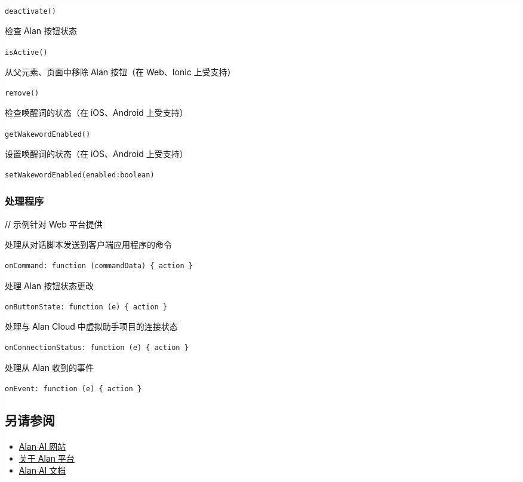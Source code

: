 ```{.wrap}
deactivate()
```

检查 Alan 按钮状态

```{.wrap}
isActive()
```

从父元素、页面中移除 Alan 按钮（在 Web、Ionic 上受支持）

```{.wrap}
remove()
```

检查唤醒词的状态（在 iOS、Android 上受支持）

```{.wrap}
getWakewordEnabled()
```

设置唤醒词的状态（在 iOS、Android 上受支持）

```{.wrap}
setWakewordEnabled(enabled:boolean)
```

### 处理程序

// 示例针对 Web 平台提供

处理从对话脚本发送到客户端应用程序的命令

```{.wrap}
onCommand: function (commandData) { action }
```

处理 Alan 按钮状态更改

```{.wrap}
onButtonState: function (e) { action }
```

处理与 Alan Cloud 中虚拟助手项目的连接状态

```{.wrap}
onConnectionStatus: function (e) { action }
```

处理从 Alan 收到的事件

```{.wrap}
onEvent: function (e) { action }
```

## 另请参阅

- [Alan AI 网站](https://alan.app)
- [关于 Alan 平台](https://alan.app/platform)
- [Alan AI 文档](https://alan.app/docs)

